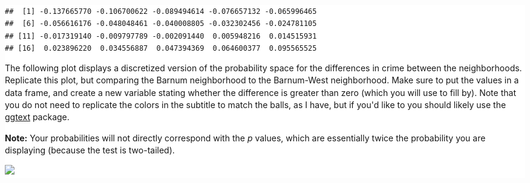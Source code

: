 ```
##  [1] -0.137665770 -0.106700622 -0.089494614 -0.076657132 -0.065996465
##  [6] -0.056616176 -0.048048461 -0.040008805 -0.032302456 -0.024781105
## [11] -0.017319140 -0.009797789 -0.002091440  0.005948216  0.014515931
## [16]  0.023896220  0.034556887  0.047394369  0.064600377  0.095565525
```

The following plot displays a discretized version of the probability space for the differences in crime between the neighborhoods. Replicate this plot, but comparing the Barnum neighborhood to the Barnum-West neighborhood. Make sure to put the values in a data frame, and create a  new variable stating whether the difference is greater than zero (which you will use to fill by). Note that you do not need to replicate the colors in the subtitle to match the balls, as I have, but if you'd like to you should likely use the [ggtext](https://github.com/wilkelab/ggtext) package.

**Note:** Your probabilities will not directly correspond with the *p* values, which are essentially twice the probability you are displaying (because the test is two-tailed).

<img src="{{< blogdown/postref >}}index_files/figure-html/dotplot-1.png" width="672" />
